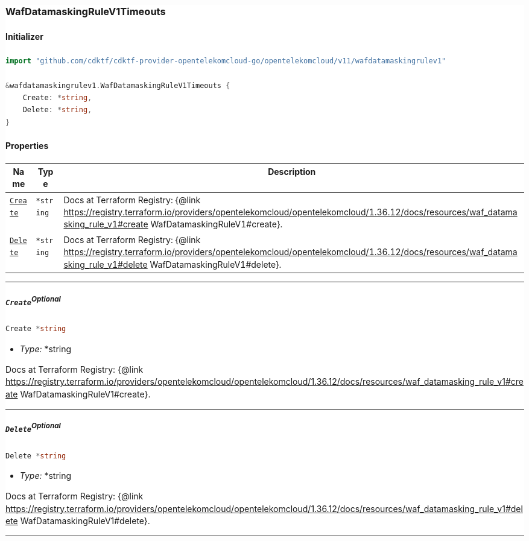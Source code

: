 ### WafDatamaskingRuleV1Timeouts <a name="WafDatamaskingRuleV1Timeouts" id="@cdktf/provider-opentelekomcloud.wafDatamaskingRuleV1.WafDatamaskingRuleV1Timeouts"></a>

#### Initializer <a name="Initializer" id="@cdktf/provider-opentelekomcloud.wafDatamaskingRuleV1.WafDatamaskingRuleV1Timeouts.Initializer"></a>

```go
import "github.com/cdktf/cdktf-provider-opentelekomcloud-go/opentelekomcloud/v11/wafdatamaskingrulev1"

&wafdatamaskingrulev1.WafDatamaskingRuleV1Timeouts {
	Create: *string,
	Delete: *string,
}
```

#### Properties <a name="Properties" id="Properties"></a>

| **Name** | **Type** | **Description** |
| --- | --- | --- |
| <code><a href="#@cdktf/provider-opentelekomcloud.wafDatamaskingRuleV1.WafDatamaskingRuleV1Timeouts.property.create">Create</a></code> | <code>*string</code> | Docs at Terraform Registry: {@link https://registry.terraform.io/providers/opentelekomcloud/opentelekomcloud/1.36.12/docs/resources/waf_datamasking_rule_v1#create WafDatamaskingRuleV1#create}. |
| <code><a href="#@cdktf/provider-opentelekomcloud.wafDatamaskingRuleV1.WafDatamaskingRuleV1Timeouts.property.delete">Delete</a></code> | <code>*string</code> | Docs at Terraform Registry: {@link https://registry.terraform.io/providers/opentelekomcloud/opentelekomcloud/1.36.12/docs/resources/waf_datamasking_rule_v1#delete WafDatamaskingRuleV1#delete}. |

---

##### `Create`<sup>Optional</sup> <a name="Create" id="@cdktf/provider-opentelekomcloud.wafDatamaskingRuleV1.WafDatamaskingRuleV1Timeouts.property.create"></a>

```go
Create *string
```

- *Type:* *string

Docs at Terraform Registry: {@link https://registry.terraform.io/providers/opentelekomcloud/opentelekomcloud/1.36.12/docs/resources/waf_datamasking_rule_v1#create WafDatamaskingRuleV1#create}.

---

##### `Delete`<sup>Optional</sup> <a name="Delete" id="@cdktf/provider-opentelekomcloud.wafDatamaskingRuleV1.WafDatamaskingRuleV1Timeouts.property.delete"></a>

```go
Delete *string
```

- *Type:* *string

Docs at Terraform Registry: {@link https://registry.terraform.io/providers/opentelekomcloud/opentelekomcloud/1.36.12/docs/resources/waf_datamasking_rule_v1#delete WafDatamaskingRuleV1#delete}.

---